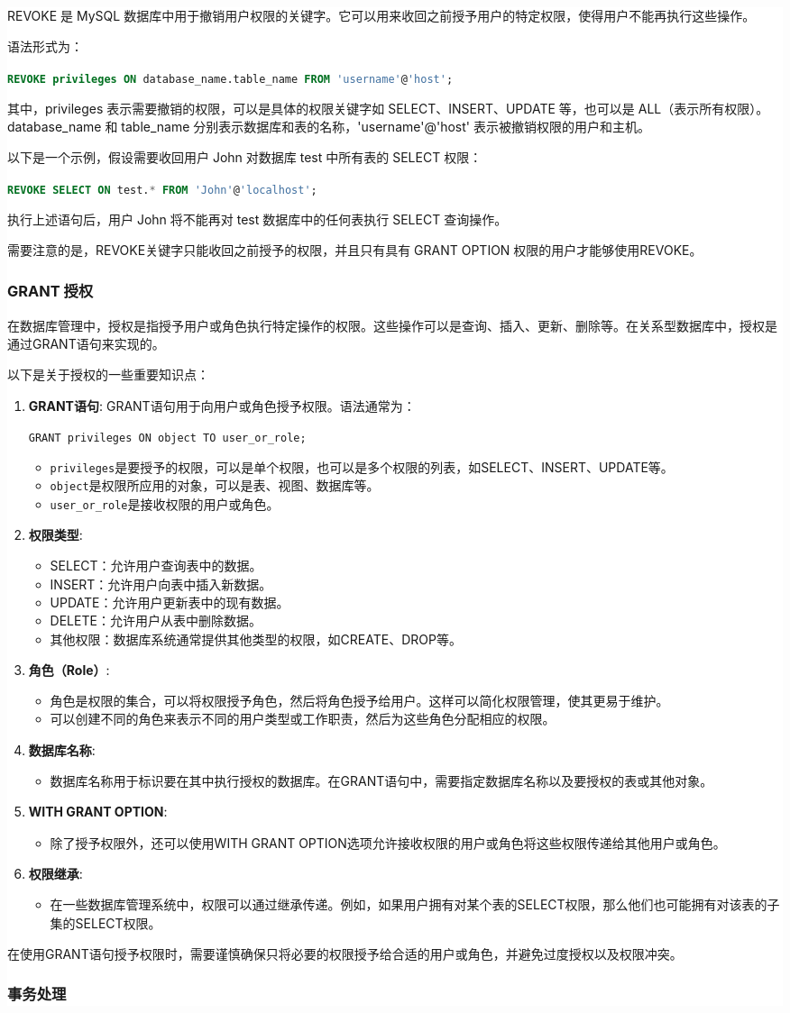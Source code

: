 REVOKE 是 MySQL 数据库中用于撤销用户权限的关键字。它可以用来收回之前授予用户的特定权限，使得用户不能再执行这些操作。

语法形式为：

```sql
REVOKE privileges ON database_name.table_name FROM 'username'@'host';
```

其中，privileges 表示需要撤销的权限，可以是具体的权限关键字如 SELECT、INSERT、UPDATE 等，也可以是 ALL（表示所有权限）。database_name 和 table_name 分别表示数据库和表的名称，'username'@'host' 表示被撤销权限的用户和主机。

以下是一个示例，假设需要收回用户 John 对数据库 test 中所有表的 SELECT 权限：

```sql
REVOKE SELECT ON test.* FROM 'John'@'localhost';
```

执行上述语句后，用户 John 将不能再对 test 数据库中的任何表执行 SELECT 查询操作。

需要注意的是，REVOKE关键字只能收回之前授予的权限，并且只有具有 GRANT OPTION 权限的用户才能够使用REVOKE。

### GRANT 授权

在数据库管理中，授权是指授予用户或角色执行特定操作的权限。这些操作可以是查询、插入、更新、删除等。在关系型数据库中，授权是通过GRANT语句来实现的。

以下是关于授权的一些重要知识点：

1. **GRANT语句**: GRANT语句用于向用户或角色授予权限。语法通常为：

   ```
   GRANT privileges ON object TO user_or_role;
   ```

   - `privileges`是要授予的权限，可以是单个权限，也可以是多个权限的列表，如SELECT、INSERT、UPDATE等。
   - `object`是权限所应用的对象，可以是表、视图、数据库等。
   - `user_or_role`是接收权限的用户或角色。

2. **权限类型**:
   - SELECT：允许用户查询表中的数据。
   - INSERT：允许用户向表中插入新数据。
   - UPDATE：允许用户更新表中的现有数据。
   - DELETE：允许用户从表中删除数据。
   - 其他权限：数据库系统通常提供其他类型的权限，如CREATE、DROP等。

3. **角色（Role）**:
   - 角色是权限的集合，可以将权限授予角色，然后将角色授予给用户。这样可以简化权限管理，使其更易于维护。
   - 可以创建不同的角色来表示不同的用户类型或工作职责，然后为这些角色分配相应的权限。

4. **数据库名称**:
   - 数据库名称用于标识要在其中执行授权的数据库。在GRANT语句中，需要指定数据库名称以及要授权的表或其他对象。

5. **WITH GRANT OPTION**:
   - 除了授予权限外，还可以使用WITH GRANT OPTION选项允许接收权限的用户或角色将这些权限传递给其他用户或角色。

6. **权限继承**:
   - 在一些数据库管理系统中，权限可以通过继承传递。例如，如果用户拥有对某个表的SELECT权限，那么他们也可能拥有对该表的子集的SELECT权限。

在使用GRANT语句授予权限时，需要谨慎确保只将必要的权限授予给合适的用户或角色，并避免过度授权以及权限冲突。

### 事务处理

